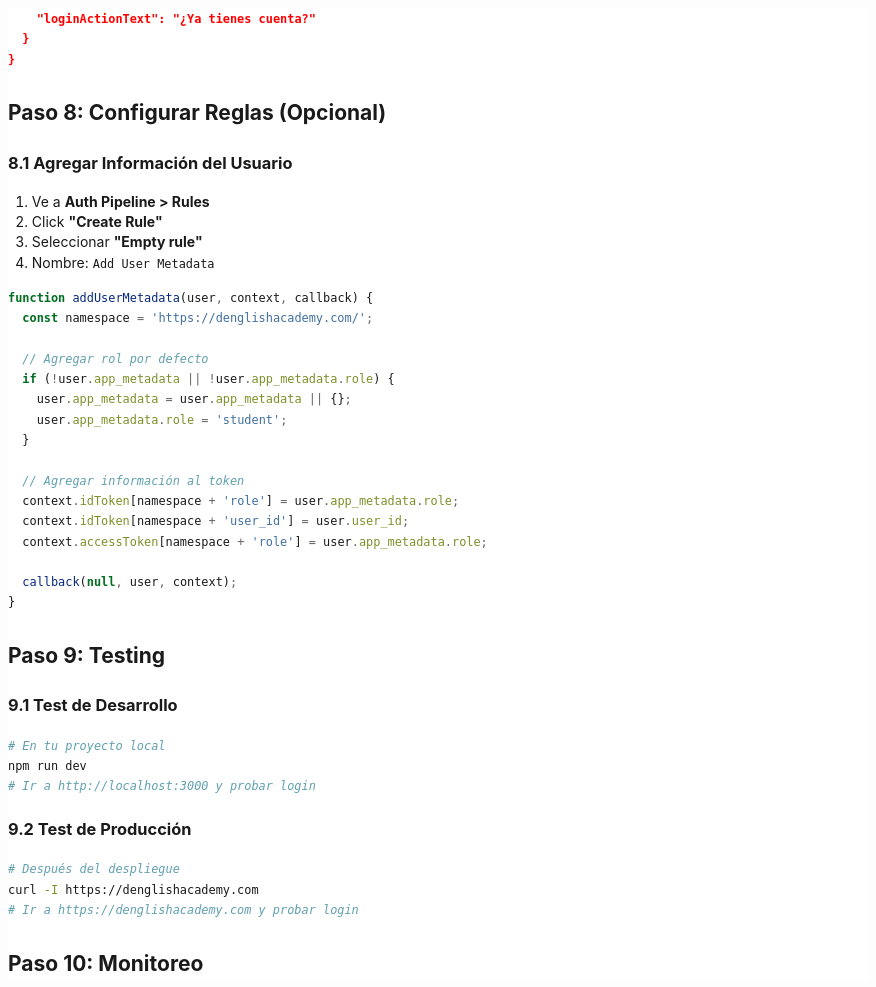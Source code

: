 ```json
    "loginActionText": "¿Ya tienes cuenta?"
  }
}
```

## Paso 8: Configurar Reglas (Opcional)

### 8.1 Agregar Información del Usuario

1. Ve a **Auth Pipeline > Rules**
2. Click **"Create Rule"**
3. Seleccionar **"Empty rule"**
4. Nombre: `Add User Metadata`

```javascript
function addUserMetadata(user, context, callback) {
  const namespace = 'https://denglishacademy.com/';
  
  // Agregar rol por defecto
  if (!user.app_metadata || !user.app_metadata.role) {
    user.app_metadata = user.app_metadata || {};
    user.app_metadata.role = 'student';
  }
  
  // Agregar información al token
  context.idToken[namespace + 'role'] = user.app_metadata.role;
  context.idToken[namespace + 'user_id'] = user.user_id;
  context.accessToken[namespace + 'role'] = user.app_metadata.role;
  
  callback(null, user, context);
}
```

## Paso 9: Testing

### 9.1 Test de Desarrollo

```bash
# En tu proyecto local
npm run dev
# Ir a http://localhost:3000 y probar login
```

### 9.2 Test de Producción

```bash
# Después del despliegue
curl -I https://denglishacademy.com
# Ir a https://denglishacademy.com y probar login
```

## Paso 10: Monitoreo
